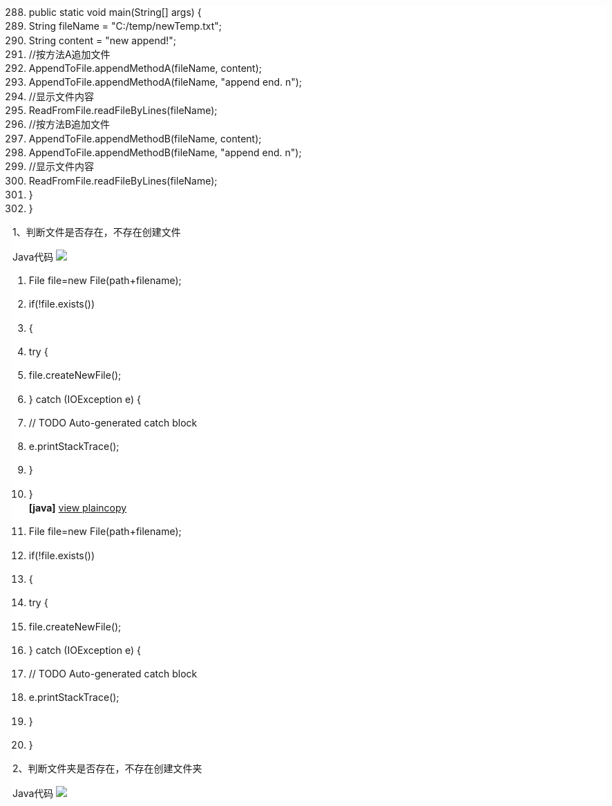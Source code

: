   288. public static void main(String[] args) { 
  289. String fileName = "C:/temp/newTemp.txt"; 
  290. String content = "new append!"; 
  291. //按方法A追加文件 
  292. AppendToFile.appendMethodA(fileName, content); 
  293. AppendToFile.appendMethodA(fileName, "append end. n"); 
  294. //显示文件内容 
  295. ReadFromFile.readFileByLines(fileName); 
  296. //按方法B追加文件 
  297. AppendToFile.appendMethodB(fileName, content); 
  298. AppendToFile.appendMethodB(fileName, "append end. n"); 
  299. //显示文件内容 
  300. ReadFromFile.readFileByLines(fileName); 
  301. } 
  302. }   
 

 

 

 1、判断文件是否存在，不存在创建文件

 Java代码 [ ![](http://dpn525.iteye.com/images/spinner.gif)](http://blog.csdn.net/jiangxinyu/article/details/7885518)  
   
 
  1. File file=new File(path+filename); 
  2. if(!file.exists()) 
  3. { 
  4. try { 
  5. file.createNewFile(); 
  6. } catch (IOException e) {  
  7. // TODO Auto-generated catch block 
  8. e.printStackTrace(); 
  9. } 
  10. }   
 **[java]** [ view plain](http://blog.csdn.net/jiangxinyu/article/details/7885518#)[copy](http://blog.csdn.net/jiangxinyu/article/details/7885518#)  
   
 
  1. File file=new File(path+filename); 
  2. if(!file.exists()) 
  3. { 
  4. try { 
  5. file.createNewFile(); 
  6. } catch (IOException e) { 
  7. // TODO Auto-generated catch block 
  8. e.printStackTrace(); 
  9. } 
  10. }   
 

 2、判断文件夹是否存在，不存在创建文件夹

 Java代码 [ ![](http://dpn525.iteye.com/images/spinner.gif)](http://blog.csdn.net/jiangxinyu/article/details/7885518)  
   